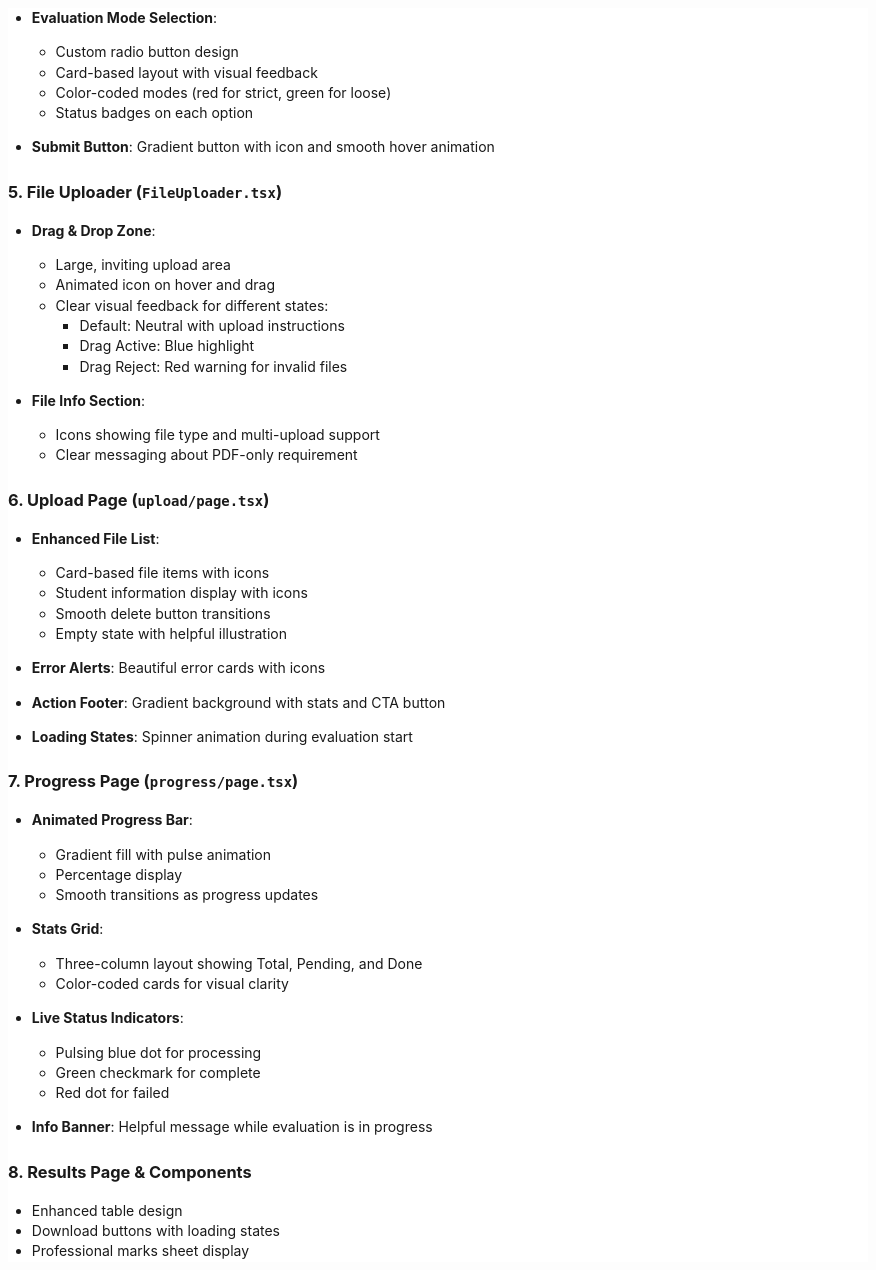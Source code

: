 - **Evaluation Mode Selection**:
  - Custom radio button design
  - Card-based layout with visual feedback
  - Color-coded modes (red for strict, green for loose)
  - Status badges on each option
  
- **Submit Button**: Gradient button with icon and smooth hover animation

### 5. File Uploader (`FileUploader.tsx`)
- **Drag & Drop Zone**:
  - Large, inviting upload area
  - Animated icon on hover and drag
  - Clear visual feedback for different states:
    - Default: Neutral with upload instructions
    - Drag Active: Blue highlight
    - Drag Reject: Red warning for invalid files
  
- **File Info Section**:
  - Icons showing file type and multi-upload support
  - Clear messaging about PDF-only requirement

### 6. Upload Page (`upload/page.tsx`)
- **Enhanced File List**:
  - Card-based file items with icons
  - Student information display with icons
  - Smooth delete button transitions
  - Empty state with helpful illustration
  
- **Error Alerts**: Beautiful error cards with icons
- **Action Footer**: Gradient background with stats and CTA button
- **Loading States**: Spinner animation during evaluation start

### 7. Progress Page (`progress/page.tsx`)
- **Animated Progress Bar**:
  - Gradient fill with pulse animation
  - Percentage display
  - Smooth transitions as progress updates
  
- **Stats Grid**: 
  - Three-column layout showing Total, Pending, and Done
  - Color-coded cards for visual clarity
  
- **Live Status Indicators**:
  - Pulsing blue dot for processing
  - Green checkmark for complete
  - Red dot for failed
  
- **Info Banner**: Helpful message while evaluation is in progress

### 8. Results Page & Components
- Enhanced table design
- Download buttons with loading states
- Professional marks sheet display
